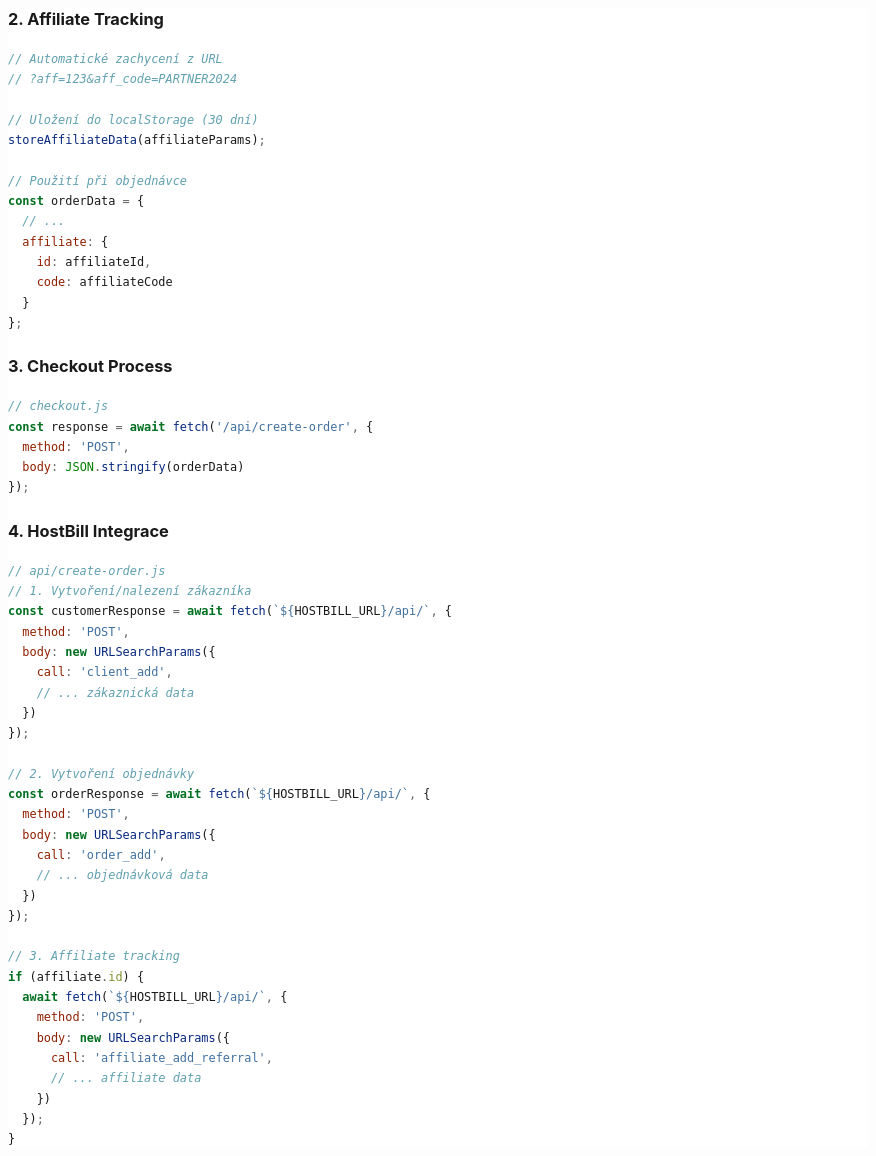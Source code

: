 ### 2. Affiliate Tracking
```javascript
// Automatické zachycení z URL
// ?aff=123&aff_code=PARTNER2024

// Uložení do localStorage (30 dní)
storeAffiliateData(affiliateParams);

// Použití při objednávce
const orderData = {
  // ...
  affiliate: {
    id: affiliateId,
    code: affiliateCode
  }
};
```

### 3. Checkout Process
```javascript
// checkout.js
const response = await fetch('/api/create-order', {
  method: 'POST',
  body: JSON.stringify(orderData)
});
```

### 4. HostBill Integrace
```javascript
// api/create-order.js
// 1. Vytvoření/nalezení zákazníka
const customerResponse = await fetch(`${HOSTBILL_URL}/api/`, {
  method: 'POST',
  body: new URLSearchParams({
    call: 'client_add',
    // ... zákaznická data
  })
});

// 2. Vytvoření objednávky
const orderResponse = await fetch(`${HOSTBILL_URL}/api/`, {
  method: 'POST',
  body: new URLSearchParams({
    call: 'order_add',
    // ... objednávková data
  })
});

// 3. Affiliate tracking
if (affiliate.id) {
  await fetch(`${HOSTBILL_URL}/api/`, {
    method: 'POST',
    body: new URLSearchParams({
      call: 'affiliate_add_referral',
      // ... affiliate data
    })
  });
}
```
